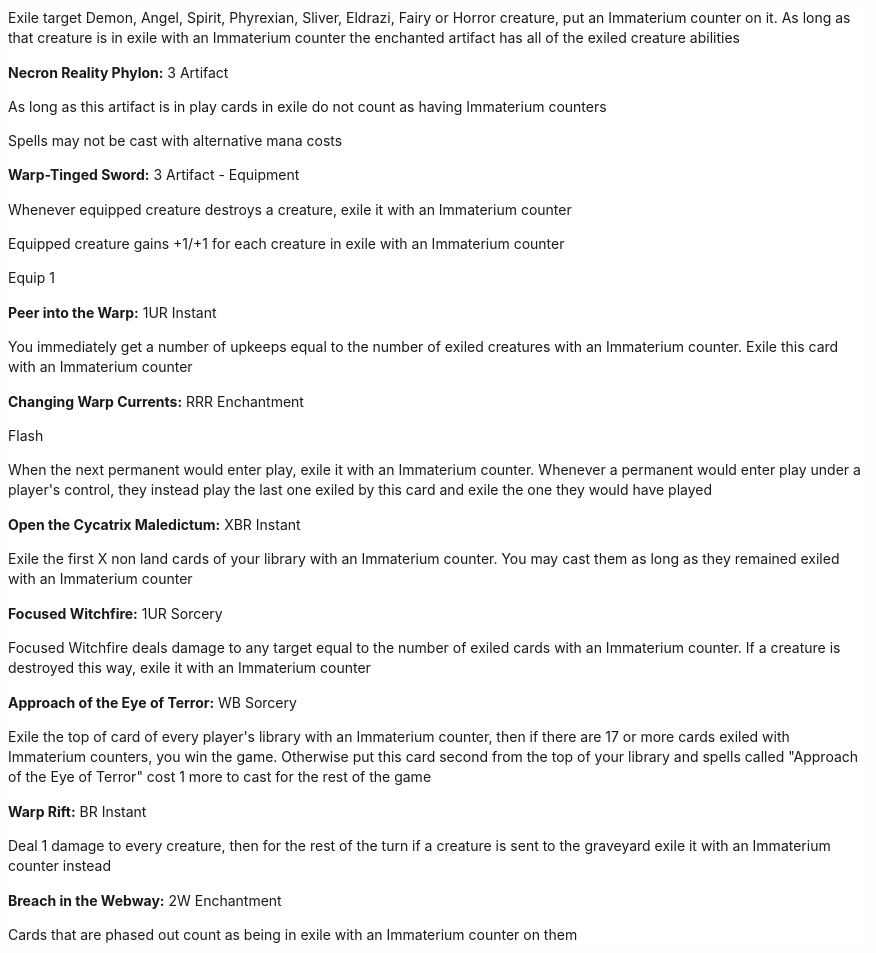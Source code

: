 Exile target Demon, Angel, Spirit, Phyrexian, Sliver, Eldrazi, Fairy or Horror creature, put an Immaterium counter on it. As long as that creature is in exile with an Immaterium counter the enchanted artifact has all of the exiled creature abilities

**Necron Reality Phylon:** 3
Artifact

As long as this artifact is in play cards in exile do not count as having Immaterium counters

Spells may not be cast with alternative mana costs

**Warp-Tinged Sword:** 3
Artifact - Equipment

Whenever equipped creature destroys a creature, exile it with an Immaterium counter

Equipped creature gains +1/+1 for each creature in exile with an Immaterium counter

Equip 1

**Peer into the Warp:** 1UR
Instant

You immediately get a number of upkeeps equal to the number of exiled creatures with an Immaterium counter. Exile this card with an Immaterium counter

**Changing Warp Currents:** RRR
Enchantment

Flash

When the next permanent would enter play, exile it with an Immaterium counter. Whenever a permanent would enter play under a player's control, they instead play the last one exiled by this card and exile the one they would have played

**Open the Cycatrix Maledictum:** XBR
Instant

Exile the first X non land cards of your library with an Immaterium counter. You may cast them as long as they remained exiled with an Immaterium counter

**Focused Witchfire:** 1UR
Sorcery

Focused Witchfire deals damage to any target equal to the number of exiled cards with an Immaterium counter. If a creature is destroyed this way, exile it with an Immaterium counter

**Approach of the Eye of Terror:** WB
Sorcery

Exile the top of card of every player's library with an Immaterium counter, then if there are 17 or more cards exiled with Immaterium counters, you win the game. Otherwise put this card second from the top of your library and spells called "Approach of the Eye of Terror" cost 1 more to cast for the rest of the game

**Warp Rift:** BR
Instant

Deal 1 damage to every creature, then for the rest of the turn if a creature is sent to the graveyard exile it with an Immaterium counter instead

**Breach in the Webway:** 2W
Enchantment

Cards that are phased out count as being in exile with an Immaterium counter on them






